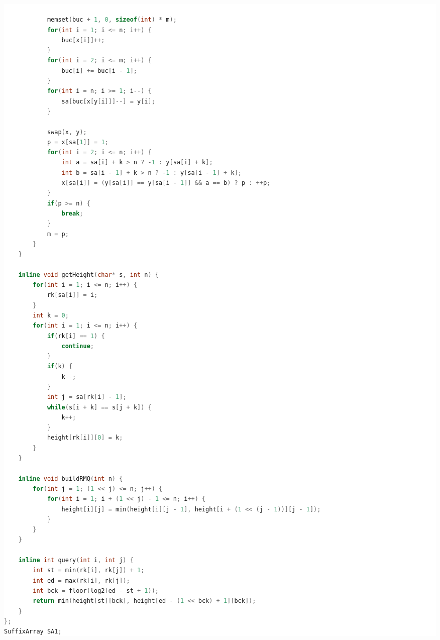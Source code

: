 ```cpp

            memset(buc + 1, 0, sizeof(int) * m);
            for(int i = 1; i <= n; i++) {
                buc[x[i]]++;
            }
            for(int i = 2; i <= m; i++) {
                buc[i] += buc[i - 1];
            }
            for(int i = n; i >= 1; i--) {
                sa[buc[x[y[i]]]--] = y[i];
            }

            swap(x, y);
            p = x[sa[1]] = 1;
            for(int i = 2; i <= n; i++) {
                int a = sa[i] + k > n ? -1 : y[sa[i] + k];
                int b = sa[i - 1] + k > n ? -1 : y[sa[i - 1] + k];
                x[sa[i]] = (y[sa[i]] == y[sa[i - 1]] && a == b) ? p : ++p;
            }
            if(p >= n) {
                break;
            }
            m = p;
        }
    }

    inline void getHeight(char* s, int n) {
        for(int i = 1; i <= n; i++) {
            rk[sa[i]] = i;
        }
        int k = 0;
        for(int i = 1; i <= n; i++) {
            if(rk[i] == 1) {
                continue;
            }
            if(k) {
                k--;
            }
            int j = sa[rk[i] - 1];
            while(s[i + k] == s[j + k]) {
                k++;
            }
            height[rk[i]][0] = k;
        }
    }

    inline void buildRMQ(int n) {
        for(int j = 1; (1 << j) <= n; j++) {
            for(int i = 1; i + (1 << j) - 1 <= n; i++) {
                height[i][j] = min(height[i][j - 1], height[i + (1 << (j - 1))][j - 1]);
            }
        }
    }

    inline int query(int i, int j) {
        int st = min(rk[i], rk[j]) + 1;
        int ed = max(rk[i], rk[j]);
        int bck = floor(log2(ed - st + 1));
        return min(height[st][bck], height[ed - (1 << bck) + 1][bck]);
    }
};
SuffixArray SA1;

```